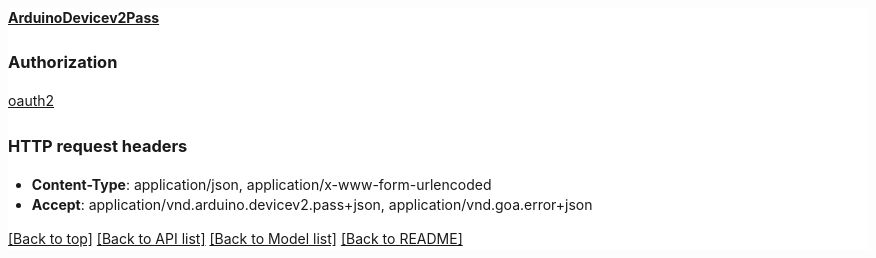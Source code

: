 [**ArduinoDevicev2Pass**](ArduinoDevicev2Pass.md)

### Authorization

[oauth2](../README.md#oauth2)

### HTTP request headers

- **Content-Type**: application/json, application/x-www-form-urlencoded
- **Accept**: application/vnd.arduino.devicev2.pass+json, application/vnd.goa.error+json

[[Back to top]](#) [[Back to API list]](../README.md#documentation-for-api-endpoints)
[[Back to Model list]](../README.md#documentation-for-models)
[[Back to README]](../README.md)

